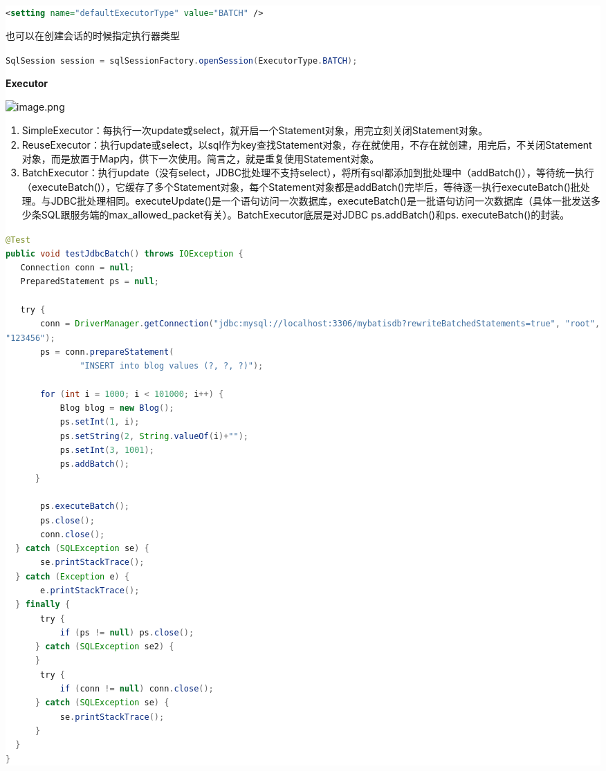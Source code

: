 
```xml
<setting name="defaultExecutorType" value="BATCH" />
```

也可以在创建会话的时候指定执行器类型

```java
SqlSession session = sqlSessionFactory.openSession(ExecutorType.BATCH);
```

**Executor**

![image.png](https://fynotefile.oss-cn-zhangjiakou.aliyuncs.com/fynote/fyfile/1462/1657172938017/a01141b547b3498f81bb8509c81ddbe6.png)

1. SimpleExecutor：每执行一次update或select，就开启一个Statement对象，用完立刻关闭Statement对象。
2. ReuseExecutor：执行update或select，以sql作为key查找Statement对象，存在就使用，不存在就创建，用完后，不关闭Statement对象，而是放置于Map内，供下一次使用。简言之，就是重复使用Statement对象。
3. BatchExecutor：执行update（没有select，JDBC批处理不支持select），将所有sql都添加到批处理中（addBatch()），等待统一执行（executeBatch()），它缓存了多个Statement对象，每个Statement对象都是addBatch()完毕后，等待逐一执行executeBatch()批处理。与JDBC批处理相同。executeUpdate()是一个语句访问一次数据库，executeBatch()是一批语句访问一次数据库（具体一批发送多少条SQL跟服务端的max_allowed_packet有关）。BatchExecutor底层是对JDBC ps.addBatch()和ps. executeBatch()的封装。

```java
@Test
public void testJdbcBatch() throws IOException {
   Connection conn = null;
   PreparedStatement ps = null;

   try {
       conn = DriverManager.getConnection("jdbc:mysql://localhost:3306/mybatisdb?rewriteBatchedStatements=true", "root", "123456");
       ps = conn.prepareStatement(
               "INSERT into blog values (?, ?, ?)");

       for (int i = 1000; i < 101000; i++) {
           Blog blog = new Blog();
           ps.setInt(1, i);
           ps.setString(2, String.valueOf(i)+"");
           ps.setInt(3, 1001);
           ps.addBatch();
      }

       ps.executeBatch();
       ps.close();
       conn.close();
  } catch (SQLException se) {
       se.printStackTrace();
  } catch (Exception e) {
       e.printStackTrace();
  } finally {
       try {
           if (ps != null) ps.close();
      } catch (SQLException se2) {
      }
       try {
           if (conn != null) conn.close();
      } catch (SQLException se) {
           se.printStackTrace();
      }
  }
}
```
